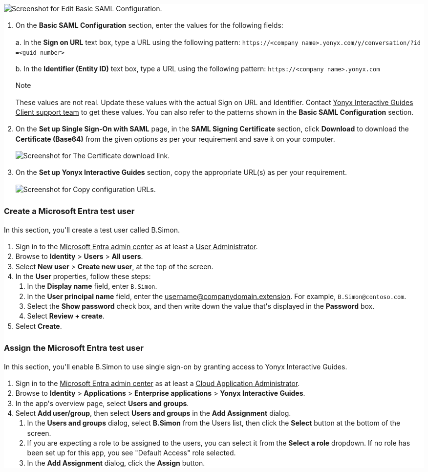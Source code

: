    ![Screenshot for Edit Basic SAML Configuration.](common/edit-urls.png)

1. On the **Basic SAML Configuration** section, enter the values for the following fields:

	a. In the **Sign on URL** text box, type a URL using the following pattern:
    `https://<company name>.yonyx.com/y/conversation/?id=<guid number>`

    b. In the **Identifier (Entity ID)** text box, type a URL using the following pattern:
    `https://<company name>.yonyx.com`

	> [!NOTE]
	> These values are not real. Update these values with the actual Sign on URL and Identifier. Contact [Yonyx Interactive Guides Client support team](mailto:support@yonyx.com) to get these values. You can also refer to the patterns shown in the **Basic SAML Configuration** section.

1. On the **Set up Single Sign-On with SAML** page, in the **SAML Signing Certificate** section, click **Download** to download the **Certificate (Base64)** from the given options as per your requirement and save it on your computer.

	![Screenshot for The Certificate download link.](common/certificatebase64.png)

1. On the **Set up Yonyx Interactive Guides** section, copy the appropriate URL(s) as per your requirement.

	![Screenshot for Copy configuration URLs.](common/copy-configuration-urls.png)

<a name='create-an-azure-ad-test-user'></a>

### Create a Microsoft Entra test user

In this section, you'll create a test user called B.Simon.

1. Sign in to the [Microsoft Entra admin center](https://entra.microsoft.com) as at least a [User Administrator](~/identity/role-based-access-control/permissions-reference.md#user-administrator).
1. Browse to **Identity** > **Users** > **All users**.
1. Select **New user** > **Create new user**, at the top of the screen.
1. In the **User** properties, follow these steps:
   1. In the **Display name** field, enter `B.Simon`.  
   1. In the **User principal name** field, enter the username@companydomain.extension. For example, `B.Simon@contoso.com`.
   1. Select the **Show password** check box, and then write down the value that's displayed in the **Password** box.
   1. Select **Review + create**.
1. Select **Create**.

<a name='assign-the-azure-ad-test-user'></a>

### Assign the Microsoft Entra test user

In this section, you'll enable B.Simon to use single sign-on by granting access to Yonyx Interactive Guides.

1. Sign in to the [Microsoft Entra admin center](https://entra.microsoft.com) as at least a [Cloud Application Administrator](~/identity/role-based-access-control/permissions-reference.md#cloud-application-administrator).
1. Browse to **Identity** > **Applications** > **Enterprise applications** > **Yonyx Interactive Guides**.
1. In the app's overview page, select **Users and groups**.
1. Select **Add user/group**, then select **Users and groups** in the **Add Assignment** dialog.
   1. In the **Users and groups** dialog, select **B.Simon** from the Users list, then click the **Select** button at the bottom of the screen.
   1. If you are expecting a role to be assigned to the users, you can select it from the **Select a role** dropdown. If no role has been set up for this app, you see "Default Access" role selected.
   1. In the **Add Assignment** dialog, click the **Assign** button.
